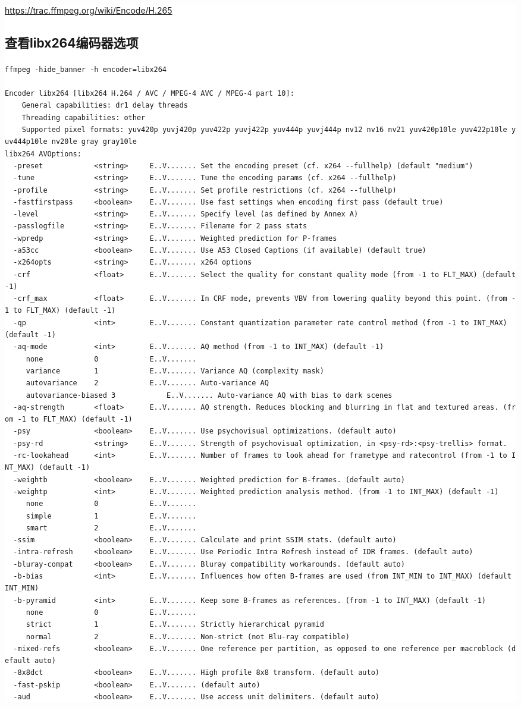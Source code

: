 <https://trac.ffmpeg.org/wiki/Encode/H.265>

## 查看libx264编码器选项
```
ffmpeg -hide_banner -h encoder=libx264

Encoder libx264 [libx264 H.264 / AVC / MPEG-4 AVC / MPEG-4 part 10]:
    General capabilities: dr1 delay threads
    Threading capabilities: other
    Supported pixel formats: yuv420p yuvj420p yuv422p yuvj422p yuv444p yuvj444p nv12 nv16 nv21 yuv420p10le yuv422p10le yuv444p10le nv20le gray gray10le
libx264 AVOptions:
  -preset            <string>     E..V....... Set the encoding preset (cf. x264 --fullhelp) (default "medium")
  -tune              <string>     E..V....... Tune the encoding params (cf. x264 --fullhelp)
  -profile           <string>     E..V....... Set profile restrictions (cf. x264 --fullhelp)
  -fastfirstpass     <boolean>    E..V....... Use fast settings when encoding first pass (default true)
  -level             <string>     E..V....... Specify level (as defined by Annex A)
  -passlogfile       <string>     E..V....... Filename for 2 pass stats
  -wpredp            <string>     E..V....... Weighted prediction for P-frames
  -a53cc             <boolean>    E..V....... Use A53 Closed Captions (if available) (default true)
  -x264opts          <string>     E..V....... x264 options
  -crf               <float>      E..V....... Select the quality for constant quality mode (from -1 to FLT_MAX) (default -1)
  -crf_max           <float>      E..V....... In CRF mode, prevents VBV from lowering quality beyond this point. (from -1 to FLT_MAX) (default -1)
  -qp                <int>        E..V....... Constant quantization parameter rate control method (from -1 to INT_MAX) (default -1)
  -aq-mode           <int>        E..V....... AQ method (from -1 to INT_MAX) (default -1)
     none            0            E..V.......
     variance        1            E..V....... Variance AQ (complexity mask)
     autovariance    2            E..V....... Auto-variance AQ
     autovariance-biased 3            E..V....... Auto-variance AQ with bias to dark scenes
  -aq-strength       <float>      E..V....... AQ strength. Reduces blocking and blurring in flat and textured areas. (from -1 to FLT_MAX) (default -1)
  -psy               <boolean>    E..V....... Use psychovisual optimizations. (default auto)
  -psy-rd            <string>     E..V....... Strength of psychovisual optimization, in <psy-rd>:<psy-trellis> format.
  -rc-lookahead      <int>        E..V....... Number of frames to look ahead for frametype and ratecontrol (from -1 to INT_MAX) (default -1)
  -weightb           <boolean>    E..V....... Weighted prediction for B-frames. (default auto)
  -weightp           <int>        E..V....... Weighted prediction analysis method. (from -1 to INT_MAX) (default -1)
     none            0            E..V.......
     simple          1            E..V.......
     smart           2            E..V.......
  -ssim              <boolean>    E..V....... Calculate and print SSIM stats. (default auto)
  -intra-refresh     <boolean>    E..V....... Use Periodic Intra Refresh instead of IDR frames. (default auto)
  -bluray-compat     <boolean>    E..V....... Bluray compatibility workarounds. (default auto)
  -b-bias            <int>        E..V....... Influences how often B-frames are used (from INT_MIN to INT_MAX) (default INT_MIN)
  -b-pyramid         <int>        E..V....... Keep some B-frames as references. (from -1 to INT_MAX) (default -1)
     none            0            E..V.......
     strict          1            E..V....... Strictly hierarchical pyramid
     normal          2            E..V....... Non-strict (not Blu-ray compatible)
  -mixed-refs        <boolean>    E..V....... One reference per partition, as opposed to one reference per macroblock (default auto)
  -8x8dct            <boolean>    E..V....... High profile 8x8 transform. (default auto)
  -fast-pskip        <boolean>    E..V....... (default auto)
  -aud               <boolean>    E..V....... Use access unit delimiters. (default auto)
```